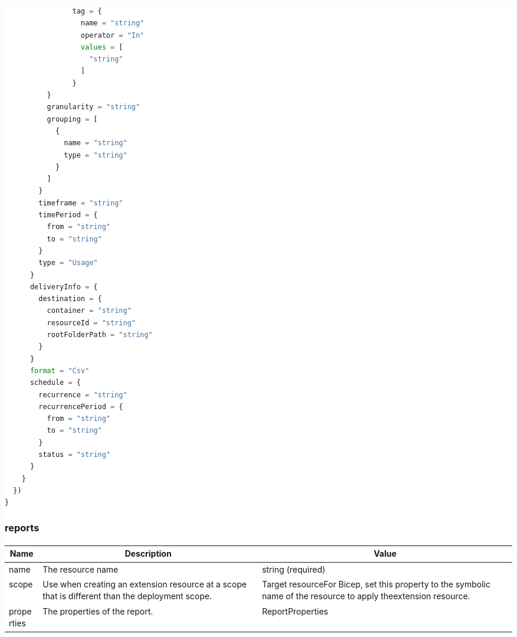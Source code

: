 ```terraform
                tag = {
                  name = "string"
                  operator = "In"
                  values = [
                    "string"
                  ]
                }
          }
          granularity = "string"
          grouping = [
            {
              name = "string"
              type = "string"
            }
          ]
        }
        timeframe = "string"
        timePeriod = {
          from = "string"
          to = "string"
        }
        type = "Usage"
      }
      deliveryInfo = {
        destination = {
          container = "string"
          resourceId = "string"
          rootFolderPath = "string"
        }
      }
      format = "Csv"
      schedule = {
        recurrence = "string"
        recurrencePeriod = {
          from = "string"
          to = "string"
        }
        status = "string"
      }
    }
  })
}

```

### reports

| Name | Description | Value |
|-|-|-|
| name | The resource name | string (required) |
| scope | Use when creating an extension resource at a scope that is different than the deployment scope. | Target resourceFor Bicep, set this property to the symbolic name of the resource to apply theextension resource. |
| properties | The properties of the report. | ReportProperties |
